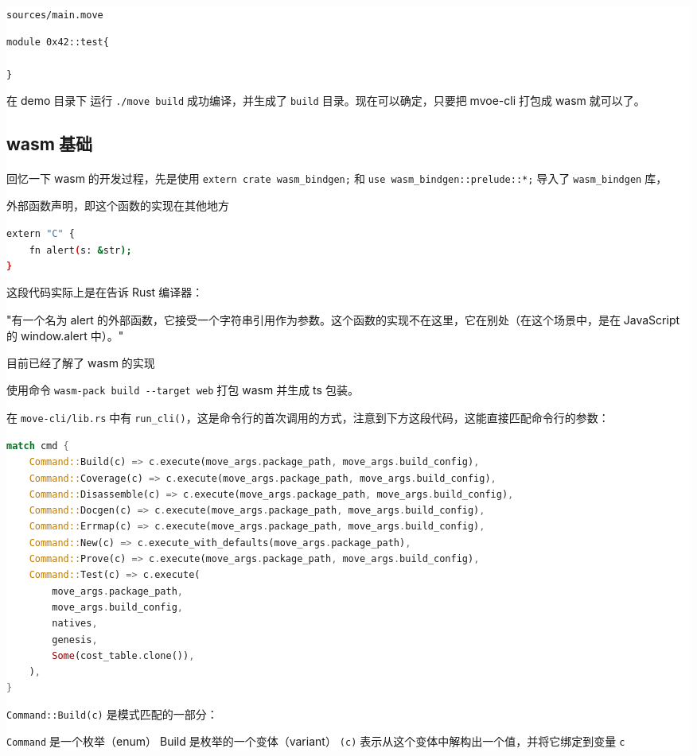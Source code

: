 
`sources/main.move`
```move
module 0x42::test{

}
```

在 demo 目录下 运行 `./move build` 成功编译，并生成了 `build` 目录。现在可以确定，只要把 mvoe-cli 打包成 wasm 就可以了。

## wasm 基础

回忆一下 wasm 的开发过程，先是使用 `extern crate wasm_bindgen;` 和 `use wasm_bindgen::prelude::*;` 导入了 `wasm_bindgen` 库，

外部函数声明，即这个函数的实现在其他地方

```bash
extern "C" {
    fn alert(s: &str);
}
```

这段代码实际上是在告诉 Rust 编译器：

"有一个名为 alert 的外部函数，它接受一个字符串引用作为参数。这个函数的实现不在这里，它在别处（在这个场景中，是在 JavaScript 的 window.alert 中）。"

目前已经了解了 wasm 的实现

使用命令 `wasm-pack build --target web` 打包 wasm 并生成 ts 包装。


在 `move-cli/lib.rs` 中有 `run_cli()`，这是命令行的首次调用的方式，注意到下方这段代码，这能直接匹配命令行的参数：

```rust
match cmd {
    Command::Build(c) => c.execute(move_args.package_path, move_args.build_config),
    Command::Coverage(c) => c.execute(move_args.package_path, move_args.build_config),
    Command::Disassemble(c) => c.execute(move_args.package_path, move_args.build_config),
    Command::Docgen(c) => c.execute(move_args.package_path, move_args.build_config),
    Command::Errmap(c) => c.execute(move_args.package_path, move_args.build_config),
    Command::New(c) => c.execute_with_defaults(move_args.package_path),
    Command::Prove(c) => c.execute(move_args.package_path, move_args.build_config),
    Command::Test(c) => c.execute(
        move_args.package_path,
        move_args.build_config,
        natives,
        genesis,
        Some(cost_table.clone()),
    ),
}

```
`Command::Build(c)` 是模式匹配的一部分：

`Command` 是一个枚举（enum）
Build 是枚举的一个变体（variant）
`(c)` 表示从这个变体中解构出一个值，并将它绑定到变量 `c`
